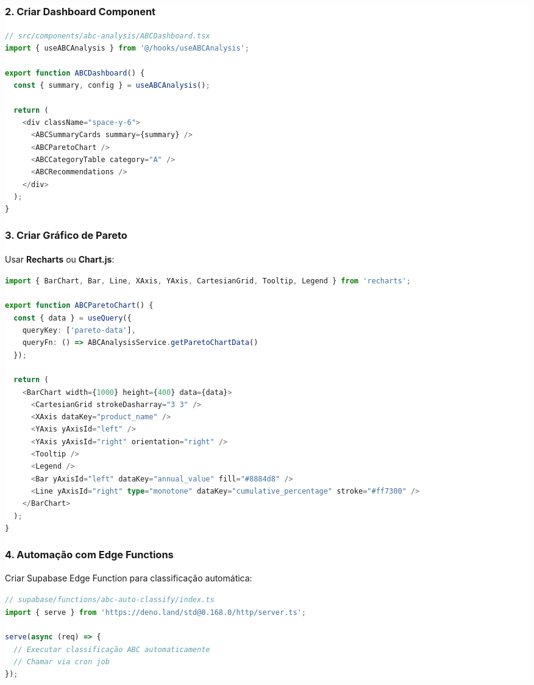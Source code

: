 ### 2. Criar Dashboard Component

```typescript
// src/components/abc-analysis/ABCDashboard.tsx
import { useABCAnalysis } from '@/hooks/useABCAnalysis';

export function ABCDashboard() {
  const { summary, config } = useABCAnalysis();
  
  return (
    <div className="space-y-6">
      <ABCSummaryCards summary={summary} />
      <ABCParetoChart />
      <ABCCategoryTable category="A" />
      <ABCRecommendations />
    </div>
  );
}
```

### 3. Criar Gráfico de Pareto

Usar **Recharts** ou **Chart.js**:

```typescript
import { BarChart, Bar, Line, XAxis, YAxis, CartesianGrid, Tooltip, Legend } from 'recharts';

export function ABCParetoChart() {
  const { data } = useQuery({
    queryKey: ['pareto-data'],
    queryFn: () => ABCAnalysisService.getParetoChartData()
  });
  
  return (
    <BarChart width={1000} height={400} data={data}>
      <CartesianGrid strokeDasharray="3 3" />
      <XAxis dataKey="product_name" />
      <YAxis yAxisId="left" />
      <YAxis yAxisId="right" orientation="right" />
      <Tooltip />
      <Legend />
      <Bar yAxisId="left" dataKey="annual_value" fill="#8884d8" />
      <Line yAxisId="right" type="monotone" dataKey="cumulative_percentage" stroke="#ff7300" />
    </BarChart>
  );
}
```

### 4. Automação com Edge Functions

Criar Supabase Edge Function para classificação automática:

```typescript
// supabase/functions/abc-auto-classify/index.ts
import { serve } from 'https://deno.land/std@0.168.0/http/server.ts';

serve(async (req) => {
  // Executar classificação ABC automaticamente
  // Chamar via cron job
});
```
